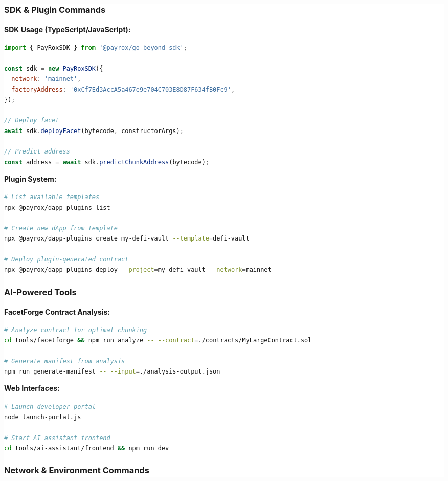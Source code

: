### **SDK & Plugin Commands**

**SDK Usage (TypeScript/JavaScript):**

```javascript
import { PayRoxSDK } from '@payrox/go-beyond-sdk';

const sdk = new PayRoxSDK({
  network: 'mainnet',
  factoryAddress: '0xCf7Ed3AccA5a467e9e704C703E8D87F634fB0Fc9',
});

// Deploy facet
await sdk.deployFacet(bytecode, constructorArgs);

// Predict address
const address = await sdk.predictChunkAddress(bytecode);
```

**Plugin System:**

```bash
# List available templates
npx @payrox/dapp-plugins list

# Create new dApp from template
npx @payrox/dapp-plugins create my-defi-vault --template=defi-vault

# Deploy plugin-generated contract
npx @payrox/dapp-plugins deploy --project=my-defi-vault --network=mainnet
```

### **AI-Powered Tools**

**FacetForge Contract Analysis:**

```bash
# Analyze contract for optimal chunking
cd tools/facetforge && npm run analyze -- --contract=./contracts/MyLargeContract.sol

# Generate manifest from analysis
npm run generate-manifest -- --input=./analysis-output.json
```

**Web Interfaces:**

```bash
# Launch developer portal
node launch-portal.js

# Start AI assistant frontend
cd tools/ai-assistant/frontend && npm run dev
```

### **Network & Environment Commands**
